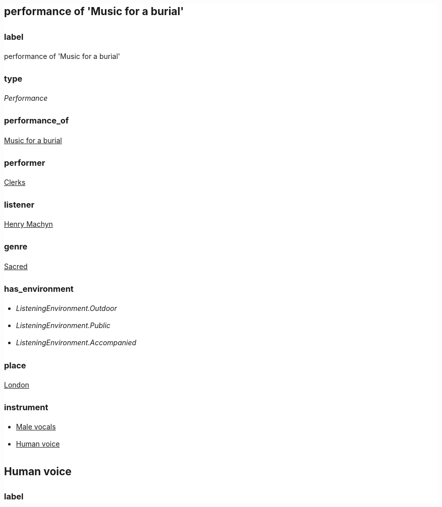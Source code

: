 ## performance of 'Music for a burial'

### label


performance of 'Music for a burial'

### type


*Performance*

### performance_of


[Music for a burial](#Music-for-a-burial)

### performer


[Clerks](#Clerks)

### listener


[Henry Machyn](#Henry-Machyn)

### genre


[Sacred](#Sacred)

### has_environment

 - *ListeningEnvironment.Outdoor*

 - *ListeningEnvironment.Public*

 - *ListeningEnvironment.Accompanied*

### place


[London](#London)

### instrument

 - [Male vocals](#Male-vocals)

 - [Human voice](#Human-voice)

## Human voice

### label

